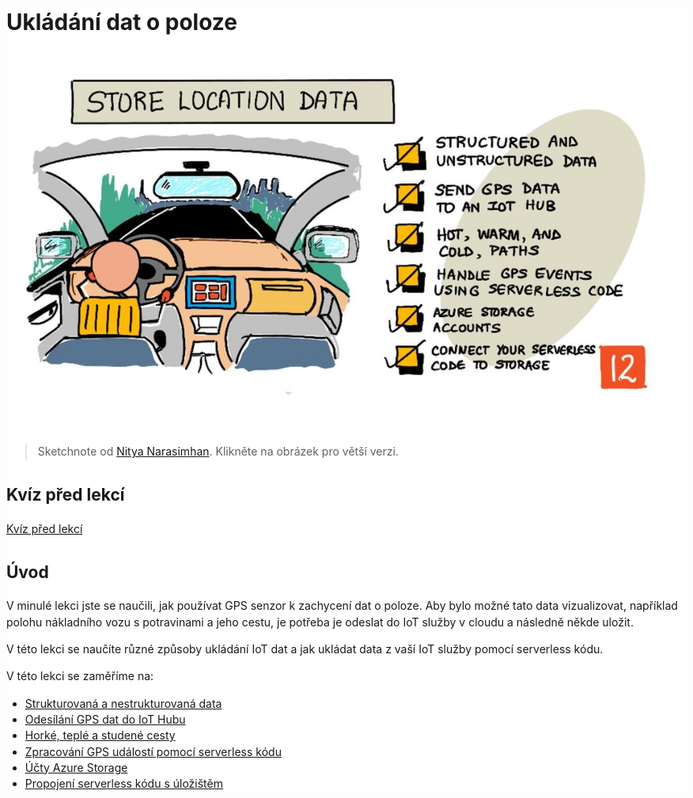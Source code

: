 
# Ukládání dat o poloze

![Přehled této lekce ve formě sketchnote](../../../../../translated_images/lesson-12.ca7f53039712a3ec14ad6474d8445361c84adab643edc53fa6269b77895606bb.cs.jpg)

> Sketchnote od [Nitya Narasimhan](https://github.com/nitya). Klikněte na obrázek pro větší verzi.

## Kvíz před lekcí

[Kvíz před lekcí](https://black-meadow-040d15503.1.azurestaticapps.net/quiz/23)

## Úvod

V minulé lekci jste se naučili, jak používat GPS senzor k zachycení dat o poloze. Aby bylo možné tato data vizualizovat, například polohu nákladního vozu s potravinami a jeho cestu, je potřeba je odeslat do IoT služby v cloudu a následně někde uložit.

V této lekci se naučíte různé způsoby ukládání IoT dat a jak ukládat data z vaší IoT služby pomocí serverless kódu.

V této lekci se zaměříme na:

* [Strukturovaná a nestrukturovaná data](../../../../../3-transport/lessons/2-store-location-data)
* [Odesílání GPS dat do IoT Hubu](../../../../../3-transport/lessons/2-store-location-data)
* [Horké, teplé a studené cesty](../../../../../3-transport/lessons/2-store-location-data)
* [Zpracování GPS událostí pomocí serverless kódu](../../../../../3-transport/lessons/2-store-location-data)
* [Účty Azure Storage](../../../../../3-transport/lessons/2-store-location-data)
* [Propojení serverless kódu s úložištěm](../../../../../3-transport/lessons/2-store-location-data)
